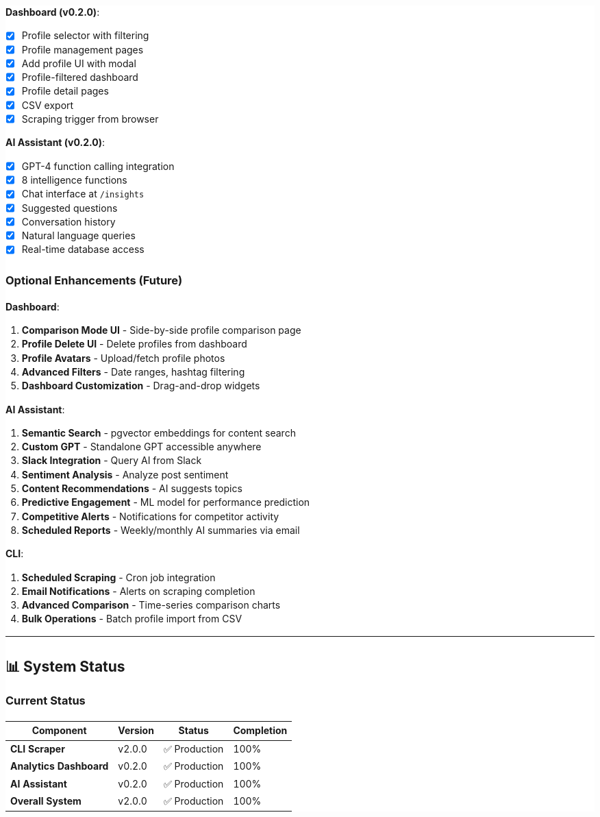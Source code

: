 **Dashboard (v0.2.0)**:
- [x] Profile selector with filtering
- [x] Profile management pages
- [x] Add profile UI with modal
- [x] Profile-filtered dashboard
- [x] Profile detail pages
- [x] CSV export
- [x] Scraping trigger from browser

**AI Assistant (v0.2.0)**:
- [x] GPT-4 function calling integration
- [x] 8 intelligence functions
- [x] Chat interface at `/insights`
- [x] Suggested questions
- [x] Conversation history
- [x] Natural language queries
- [x] Real-time database access

### Optional Enhancements (Future)

**Dashboard**:
1. **Comparison Mode UI** - Side-by-side profile comparison page
2. **Profile Delete UI** - Delete profiles from dashboard
3. **Profile Avatars** - Upload/fetch profile photos
4. **Advanced Filters** - Date ranges, hashtag filtering
5. **Dashboard Customization** - Drag-and-drop widgets

**AI Assistant**:
1. **Semantic Search** - pgvector embeddings for content search
2. **Custom GPT** - Standalone GPT accessible anywhere
3. **Slack Integration** - Query AI from Slack
4. **Sentiment Analysis** - Analyze post sentiment
5. **Content Recommendations** - AI suggests topics
6. **Predictive Engagement** - ML model for performance prediction
7. **Competitive Alerts** - Notifications for competitor activity
8. **Scheduled Reports** - Weekly/monthly AI summaries via email

**CLI**:
1. **Scheduled Scraping** - Cron job integration
2. **Email Notifications** - Alerts on scraping completion
3. **Advanced Comparison** - Time-series comparison charts
4. **Bulk Operations** - Batch profile import from CSV

---

## 📊 System Status

### Current Status

| Component | Version | Status | Completion |
|-----------|---------|--------|------------|
| **CLI Scraper** | v2.0.0 | ✅ Production | 100% |
| **Analytics Dashboard** | v0.2.0 | ✅ Production | 100% |
| **AI Assistant** | v0.2.0 | ✅ Production | 100% |
| **Overall System** | v2.0.0 | ✅ Production | 100% |
